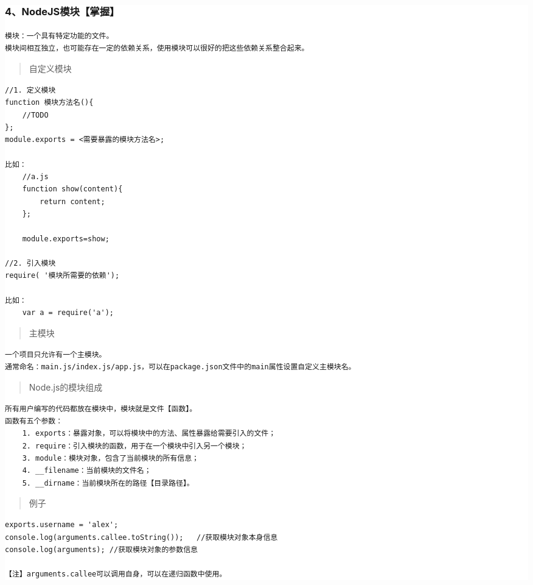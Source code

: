 <a name="4、NodeJS模块"></a>
### 4、NodeJS模块【掌握】 ###

	模块：一个具有特定功能的文件。
	模块间相互独立，也可能存在一定的依赖关系，使用模块可以很好的把这些依赖关系整合起来。

> 自定义模块

	//1. 定义模块
	function 模块方法名(){
		//TODO
	};
	module.exports = <需要暴露的模块方法名>;

	比如：
		//a.js
		function show(content){
			return content;
		};
		
		module.exports=show;

	//2. 引入模块
	require( '模块所需要的依赖');

	比如：
		var a = require('a');

> 主模块

	一个项目只允许有一个主模块。
	通常命名：main.js/index.js/app.js，可以在package.json文件中的main属性设置自定义主模块名。

> Node.js的模块组成

	所有用户编写的代码都放在模块中，模块就是文件【函数】。
	函数有五个参数：
		1. exports：暴露对象，可以将模块中的方法、属性暴露给需要引入的文件；
		2. require：引入模块的函数，用于在一个模块中引入另一个模块；
		3. module：模块对象，包含了当前模块的所有信息；
		4. __filename：当前模块的文件名；
		5. __dirname：当前模块所在的路径【目录路径】。

> 例子

	exports.username = 'alex';
	console.log(arguments.callee.toString());	//获取模块对象本身信息
	console.log(arguments);	//获取模块对象的参数信息

	【注】arguments.callee可以调用自身，可以在递归函数中使用。
